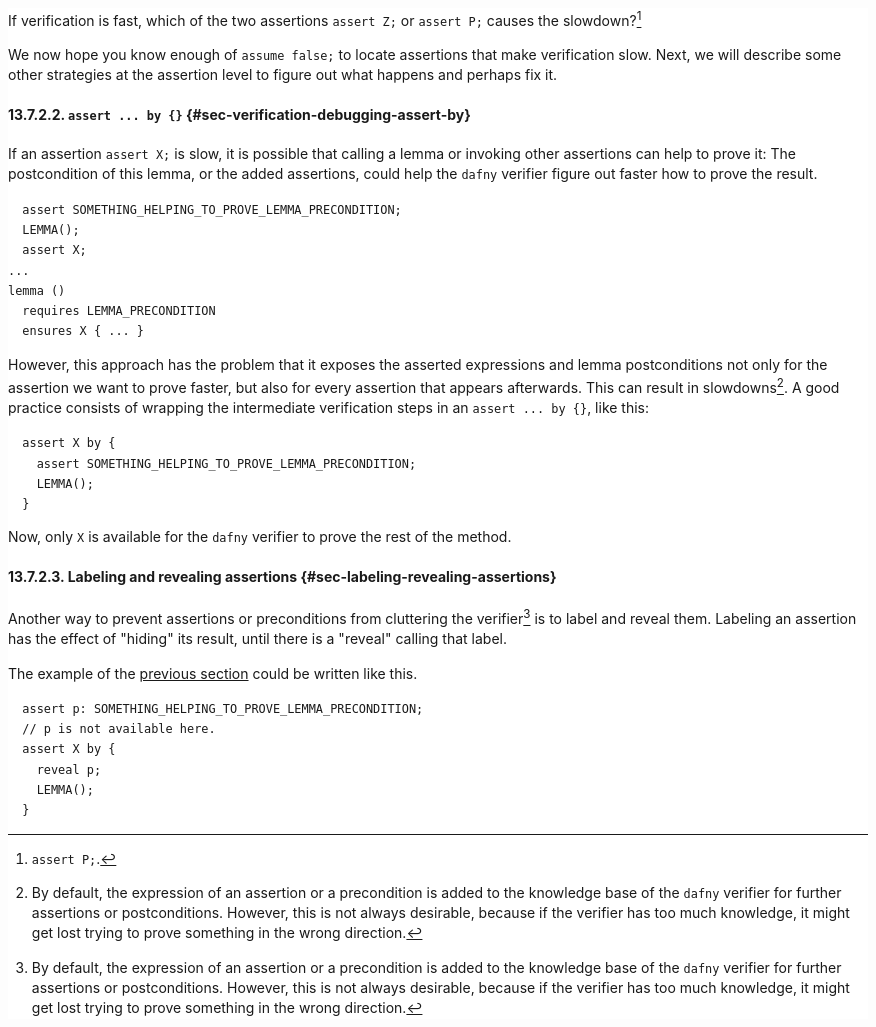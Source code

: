 If verification is fast, which of the two assertions `assert Z;` or `assert P;` causes the slowdown?[^answer-slowdown]

[^answer-slowdown]: `assert P;`.

We now hope you know enough of `assume false;` to locate assertions that make verification slow.
Next, we will describe some other strategies at the assertion level to figure out what happens and perhaps fix it.

#### 13.7.2.2. `assert ... by {}` {#sec-verification-debugging-assert-by}

If an assertion `assert X;` is slow, it is possible that calling a lemma or invoking other assertions can help to prove it: The postcondition of this lemma, or the added assertions, could help the `dafny` verifier figure out faster how to prove the result.


```dafny
  assert SOMETHING_HELPING_TO_PROVE_LEMMA_PRECONDITION;
  LEMMA();
  assert X;
...
lemma () 
  requires LEMMA_PRECONDITION
  ensures X { ... }
```

However, this approach has the problem that it exposes the asserted expressions and lemma postconditions not only for the assertion we want to prove faster,
but also for every assertion that appears afterwards. This can result in slowdowns[^verifier-lost].
A good practice consists of wrapping the intermediate verification steps in an `assert ... by {}`, like this:



```dafny
  assert X by {
    assert SOMETHING_HELPING_TO_PROVE_LEMMA_PRECONDITION;
    LEMMA();
  }
```

Now, only `X` is available for the `dafny` verifier to prove the rest of the method.

[^verifier-lost]: By default, the expression of an assertion or a precondition is added to the knowledge base of the `dafny` verifier for further assertions or postconditions. However, this is not always desirable, because if the verifier has too much knowledge, it might get lost trying to prove something in the wrong direction.

#### 13.7.2.3. Labeling and revealing assertions {#sec-labeling-revealing-assertions}

Another way to prevent assertions or preconditions from cluttering the verifier[^verifier-lost] is to label and reveal them.
Labeling an assertion has the effect of "hiding" its result, until there is a "reveal" calling that label.

The example of the [previous section](#sec-verification-debugging-assert-by) could be written like this.


```dafny
  assert p: SOMETHING_HELPING_TO_PROVE_LEMMA_PRECONDITION;
  // p is not available here.
  assert X by {
    reveal p;
    LEMMA();
  }
```


[^fn-duplicate-files]: Files may be included more than once or both included and listed on the command line. Duplicate inclusions are detected and each file processed only once.
[^incomplete]: Unlike some languages, Dafny does not allow separation of 
[^explainer-assume-false]: `assume false` tells the `dafny` verifier "Assume everything is true from this point of the program". The reason is that, 'false' proves anything. For example, `false ==> A` is always true because it is equivalent to `!false || A`, which reduces to `true || A`, which reduces to `true`.
[^precision-requires-clause]: `dafny` actually breaks things down further. For example, a precondition `requires A && B` or an assert statement `assert A && B;` turns into two assertions, more or less like `requires A requires B` and `assert A; assert B;`.
[^complexity-path-encoding]: All the complexities of the execution paths (if-then-else, loops, goto, break....) are, down the road and for verification purposes, cleverly encoded with variables recording the paths and guarding assumptions made on each path. In practice, a second clever encoding of variables enables grouping many assertions together, and recovers which assertion is failing based on the value of variables that the SMT solver returns.
[^smt-encoding]: The formula sent to the underlying SMT solver is the negation of the formula that the verifier wants to prove - also called a VC or verification condition. Hence, if the SMT solver returns "unsat", it means that the SMT formula is always false, meaning the verifier's formula is always true. On the other side, if the SMT solver returns "sat", it means that the SMT formula can be made true with a special variable assignment, which means that the verifier's formula is false under that same variable assignment, meaning it's a counter-example for the verifier. In practice and because of quantifiers, the SMT solver will usually return "unknown" instead of "sat", but will still provide a variable assignment that it couldn't prove that it does not make the formula true. `dafny` reports it as a "counter-example" but it might not be a real counter-example, only provide hints about what `dafny` knows.
[^example-assertion-turned-into-assumption]: This [post](https://github.com/dafny-lang/dafny/discussions/1898) gives an overview of how assertions are turned into assumptions for verification purposes.
[^caveat-about-assertion-and-assumption]: Caveat about assertion and assumption: One big difference between an "assertion transformed in an assumption" and the original "assertion" is that the original "assertion" can unroll functions twice, whereas the "assumed assertion" can unroll them only once. Hence, `dafny` can still continue to analyze assertions after a failing assertion without automatically proving "false" (which would make all further assertions vacuous).
[^smaller-batches]: To create a smaller batch, `dafny` duplicates the assertion batch, and arbitrarily transforms the clones of an assertion into assumptions except in exactly one batch, so that each assertion is verified only in one batch. This results in "easier" formulas for the verifier because it has less to prove, but it takes more overhead because every verification instance have a common set of axioms and there is no knowledge sharing between instances because they run independently.